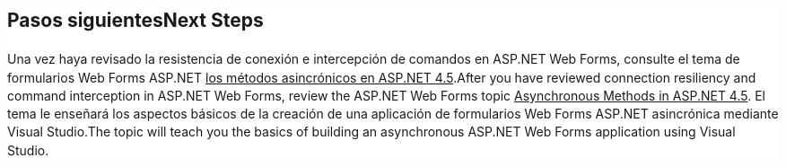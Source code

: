 ## <a name="next-steps"></a><span data-ttu-id="d2a5e-244">Pasos siguientes</span><span class="sxs-lookup"><span data-stu-id="d2a5e-244">Next Steps</span></span>

<span data-ttu-id="d2a5e-245">Una vez haya revisado la resistencia de conexión e intercepción de comandos en ASP.NET Web Forms, consulte el tema de formularios Web Forms ASP.NET [los métodos asincrónicos en ASP.NET 4.5](../performance-and-caching/using-asynchronous-methods-in-aspnet-45.md).</span><span class="sxs-lookup"><span data-stu-id="d2a5e-245">After you have reviewed connection resiliency and command interception in ASP.NET Web Forms, review the ASP.NET Web Forms topic [Asynchronous Methods in ASP.NET 4.5](../performance-and-caching/using-asynchronous-methods-in-aspnet-45.md).</span></span> <span data-ttu-id="d2a5e-246">El tema le enseñará los aspectos básicos de la creación de una aplicación de formularios Web Forms ASP.NET asincrónica mediante Visual Studio.</span><span class="sxs-lookup"><span data-stu-id="d2a5e-246">The topic will teach you the basics of building an asynchronous ASP.NET Web Forms application using Visual Studio.</span></span>

